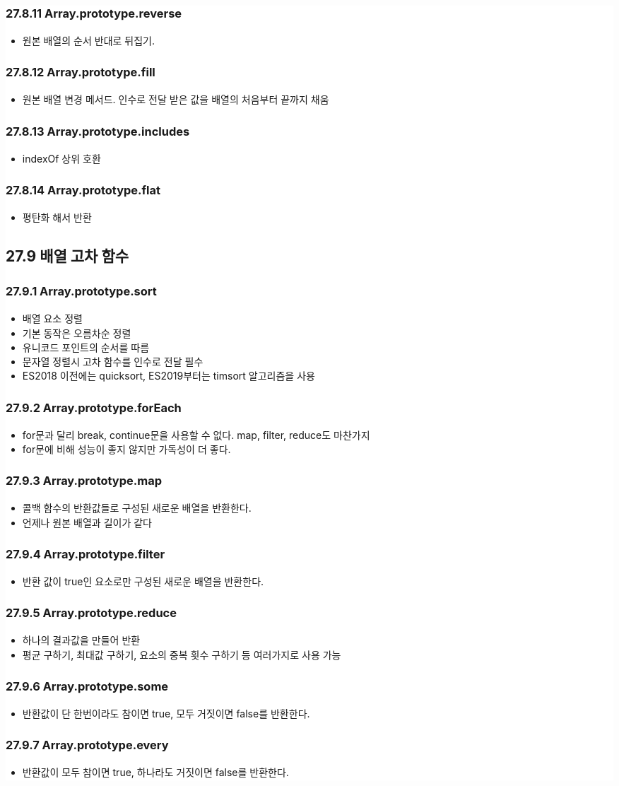 ### 27.8.11 Array.prototype.reverse

- 원본 배열의 순서 반대로 뒤집기.

### 27.8.12 Array.prototype.fill

- 원본 배열 변경 메서드. 인수로 전달 받은 값을 배열의 처음부터 끝까지 채움

### 27.8.13 Array.prototype.includes

- indexOf 상위 호환

### 27.8.14 Array.prototype.flat

- 평탄화 해서 반환

## 27.9 배열 고차 함수

### 27.9.1 Array.prototype.sort

- 배열 요소 정렬
- 기본 동작은 오름차순 정렬
- 유니코드 포인트의 순서를 따름
- 문자열 정렬시 고차 함수를 인수로 전달 필수
- ES2018 이전에는 quicksort, ES2019부터는 timsort 알고리즘을 사용

### 27.9.2 Array.prototype.forEach

- for문과 달리 break, continue문을 사용할 수 없다. map, filter, reduce도 마찬가지
- for문에 비해 성능이 좋지 않지만 가독성이 더 좋다.

### 27.9.3 Array.prototype.map

- 콜백 함수의 반환값들로 구성된 새로운 배열을 반환한다.
- 언제나 원본 배열과 길이가 같다

### 27.9.4 Array.prototype.filter

- 반환 값이 true인 요소로만 구성된 새로운 배열을 반환한다.

### 27.9.5 Array.prototype.reduce

- 하나의 결과값을 만들어 반환
- 평균 구하기, 최대값 구하기, 요소의 중복 횟수 구하기 등 여러가지로 사용 가능

### 27.9.6 Array.prototype.some

- 반환값이 단 한번이라도 참이면 true, 모두 거짓이면 false를 반환한다.

### 27.9.7 Array.prototype.every

- 반환값이 모두 참이면 true, 하나라도 거짓이면 false를 반환한다.
